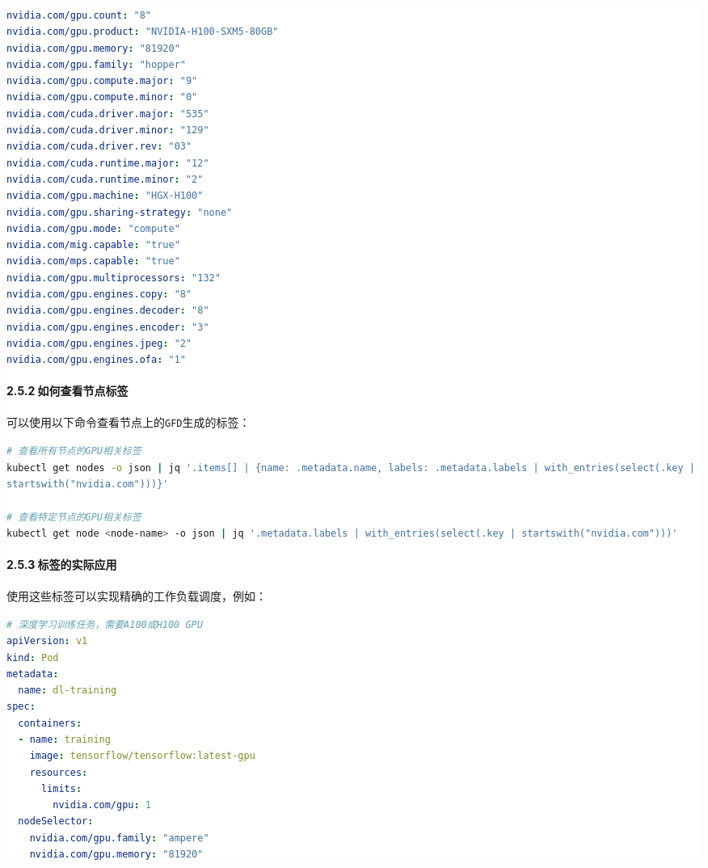 ```yaml
nvidia.com/gpu.count: "8"
nvidia.com/gpu.product: "NVIDIA-H100-SXM5-80GB"
nvidia.com/gpu.memory: "81920"
nvidia.com/gpu.family: "hopper"
nvidia.com/gpu.compute.major: "9"
nvidia.com/gpu.compute.minor: "0"
nvidia.com/cuda.driver.major: "535"
nvidia.com/cuda.driver.minor: "129"
nvidia.com/cuda.driver.rev: "03"
nvidia.com/cuda.runtime.major: "12"
nvidia.com/cuda.runtime.minor: "2"
nvidia.com/gpu.machine: "HGX-H100"
nvidia.com/gpu.sharing-strategy: "none"
nvidia.com/gpu.mode: "compute"
nvidia.com/mig.capable: "true"
nvidia.com/mps.capable: "true"
nvidia.com/gpu.multiprocessors: "132"
nvidia.com/gpu.engines.copy: "8"
nvidia.com/gpu.engines.decoder: "8"
nvidia.com/gpu.engines.encoder: "3"
nvidia.com/gpu.engines.jpeg: "2"
nvidia.com/gpu.engines.ofa: "1"
```

#### 2.5.2 如何查看节点标签

可以使用以下命令查看节点上的`GFD`生成的标签：

```bash
# 查看所有节点的GPU相关标签
kubectl get nodes -o json | jq '.items[] | {name: .metadata.name, labels: .metadata.labels | with_entries(select(.key | startswith("nvidia.com")))}'

# 查看特定节点的GPU相关标签
kubectl get node <node-name> -o json | jq '.metadata.labels | with_entries(select(.key | startswith("nvidia.com")))'
```

#### 2.5.3 标签的实际应用

使用这些标签可以实现精确的工作负载调度，例如：

```yaml
# 深度学习训练任务，需要A100或H100 GPU
apiVersion: v1
kind: Pod
metadata:
  name: dl-training
spec:
  containers:
  - name: training
    image: tensorflow/tensorflow:latest-gpu
    resources:
      limits:
        nvidia.com/gpu: 1
  nodeSelector:
    nvidia.com/gpu.family: "ampere"
    nvidia.com/gpu.memory: "81920"
```
